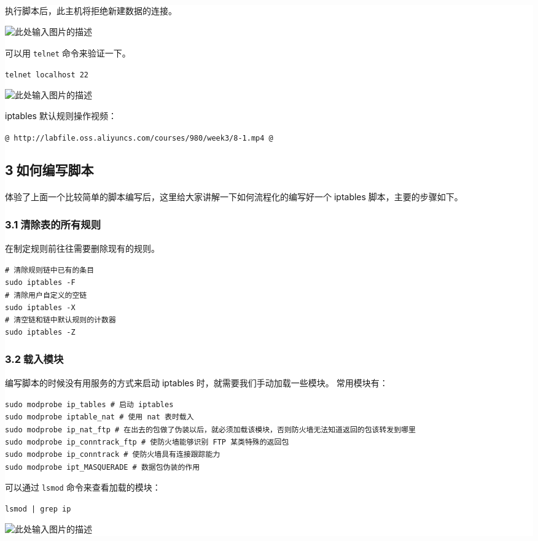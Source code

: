 执行脚本后，此主机将拒绝新建数据的连接。

![此处输入图片的描述](https://doc.shiyanlou.com/document-uid276733labid4045timestamp1511317945014.png/wm)

可以用  `telnet` 命令来验证一下。

```
telnet localhost 22
```

![此处输入图片的描述](https://doc.shiyanlou.com/document-uid276733labid4045timestamp1511319161024.png/wm)

iptables 默认规则操作视频：

`@
http://labfile.oss.aliyuncs.com/courses/980/week3/8-1.mp4
@`

## 3 如何编写脚本

体验了上面一个比较简单的脚本编写后，这里给大家讲解一下如何流程化的编写好一个 iptables 脚本，主要的步骤如下。

### 3.1 清除表的所有规则

在制定规则前往往需要删除现有的规则。

```
# 清除规则链中已有的条目
sudo iptables -F
# 清除用户自定义的空链
sudo iptables -X
# 清空链和链中默认规则的计数器
sudo iptables -Z
```

### 3.2 载入模块

编写脚本的时候没有用服务的方式来启动 iptables 时，就需要我们手动加载一些模块。
常用模块有：

```
sudo modprobe ip_tables # 启动 iptables
sudo modprobe iptable_nat # 使用 nat 表时载入
sudo modprobe ip_nat_ftp # 在出去的包做了伪装以后，就必须加载该模块，否则防火墙无法知道返回的包该转发到哪里
sudo modprobe ip_conntrack_ftp # 使防火墙能够识别 FTP 某类特殊的返回包
sudo modprobe ip_conntrack # 使防火墙具有连接跟踪能力
sudo modprobe ipt_MASQUERADE # 数据包伪装的作用
```

可以通过 `lsmod` 命令来查看加载的模块：

```
lsmod | grep ip
```

![此处输入图片的描述](https://doc.shiyanlou.com/document-uid276733labid4045timestamp1511260639177.png/wm)
